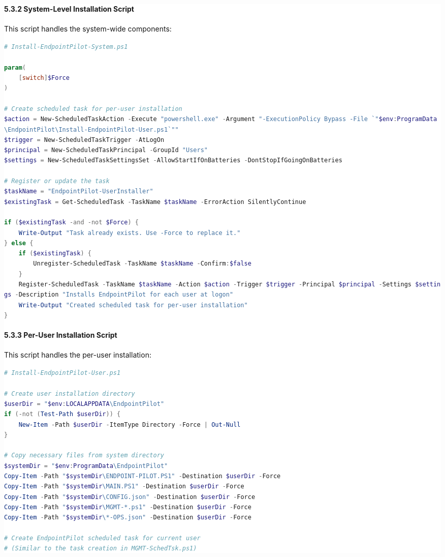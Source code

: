 #### 5.3.2 System-Level Installation Script

This script handles the system-wide components:

```powershell
# Install-EndpointPilot-System.ps1

param(
    [switch]$Force
)

# Create scheduled task for per-user installation
$action = New-ScheduledTaskAction -Execute "powershell.exe" -Argument "-ExecutionPolicy Bypass -File `"$env:ProgramData\EndpointPilot\Install-EndpointPilot-User.ps1`""
$trigger = New-ScheduledTaskTrigger -AtLogOn
$principal = New-ScheduledTaskPrincipal -GroupId "Users"
$settings = New-ScheduledTaskSettingsSet -AllowStartIfOnBatteries -DontStopIfGoingOnBatteries

# Register or update the task
$taskName = "EndpointPilot-UserInstaller"
$existingTask = Get-ScheduledTask -TaskName $taskName -ErrorAction SilentlyContinue

if ($existingTask -and -not $Force) {
    Write-Output "Task already exists. Use -Force to replace it."
} else {
    if ($existingTask) {
        Unregister-ScheduledTask -TaskName $taskName -Confirm:$false
    }
    Register-ScheduledTask -TaskName $taskName -Action $action -Trigger $trigger -Principal $principal -Settings $settings -Description "Installs EndpointPilot for each user at logon"
    Write-Output "Created scheduled task for per-user installation"
}
```

#### 5.3.3 Per-User Installation Script

This script handles the per-user installation:

```powershell
# Install-EndpointPilot-User.ps1

# Create user installation directory
$userDir = "$env:LOCALAPPDATA\EndpointPilot"
if (-not (Test-Path $userDir)) {
    New-Item -Path $userDir -ItemType Directory -Force | Out-Null
}

# Copy necessary files from system directory
$systemDir = "$env:ProgramData\EndpointPilot"
Copy-Item -Path "$systemDir\ENDPOINT-PILOT.PS1" -Destination $userDir -Force
Copy-Item -Path "$systemDir\MAIN.PS1" -Destination $userDir -Force
Copy-Item -Path "$systemDir\CONFIG.json" -Destination $userDir -Force
Copy-Item -Path "$systemDir\MGMT-*.ps1" -Destination $userDir -Force
Copy-Item -Path "$systemDir\*-OPS.json" -Destination $userDir -Force

# Create EndpointPilot scheduled task for current user
# (Similar to the task creation in MGMT-SchedTsk.ps1)
```
